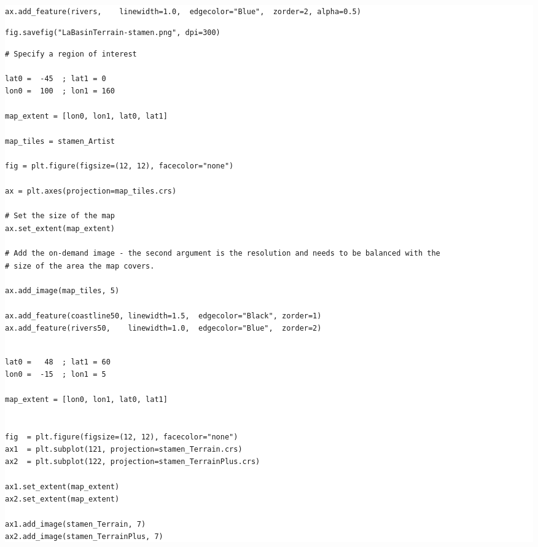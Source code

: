 ```{code-cell} ipython3
ax.add_feature(rivers,    linewidth=1.0,  edgecolor="Blue",  zorder=2, alpha=0.5)
```

```{code-cell} ipython3
fig.savefig("LaBasinTerrain-stamen.png", dpi=300)
```

```{code-cell} ipython3
# Specify a region of interest

lat0 =  -45  ; lat1 = 0
lon0 =  100  ; lon1 = 160

map_extent = [lon0, lon1, lat0, lat1]

map_tiles = stamen_Artist

fig = plt.figure(figsize=(12, 12), facecolor="none")

ax = plt.axes(projection=map_tiles.crs)

# Set the size of the map
ax.set_extent(map_extent)

# Add the on-demand image - the second argument is the resolution and needs to be balanced with the 
# size of the area the map covers. 

ax.add_image(map_tiles, 5)

ax.add_feature(coastline50, linewidth=1.5,  edgecolor="Black", zorder=1)
ax.add_feature(rivers50,    linewidth=1.0,  edgecolor="Blue",  zorder=2)
```

```{code-cell} ipython3

lat0 =   48  ; lat1 = 60
lon0 =  -15  ; lon1 = 5

map_extent = [lon0, lon1, lat0, lat1]


fig  = plt.figure(figsize=(12, 12), facecolor="none")
ax1  = plt.subplot(121, projection=stamen_Terrain.crs)
ax2  = plt.subplot(122, projection=stamen_TerrainPlus.crs)

ax1.set_extent(map_extent)
ax2.set_extent(map_extent)

ax1.add_image(stamen_Terrain, 7)
ax2.add_image(stamen_TerrainPlus, 7)
```
